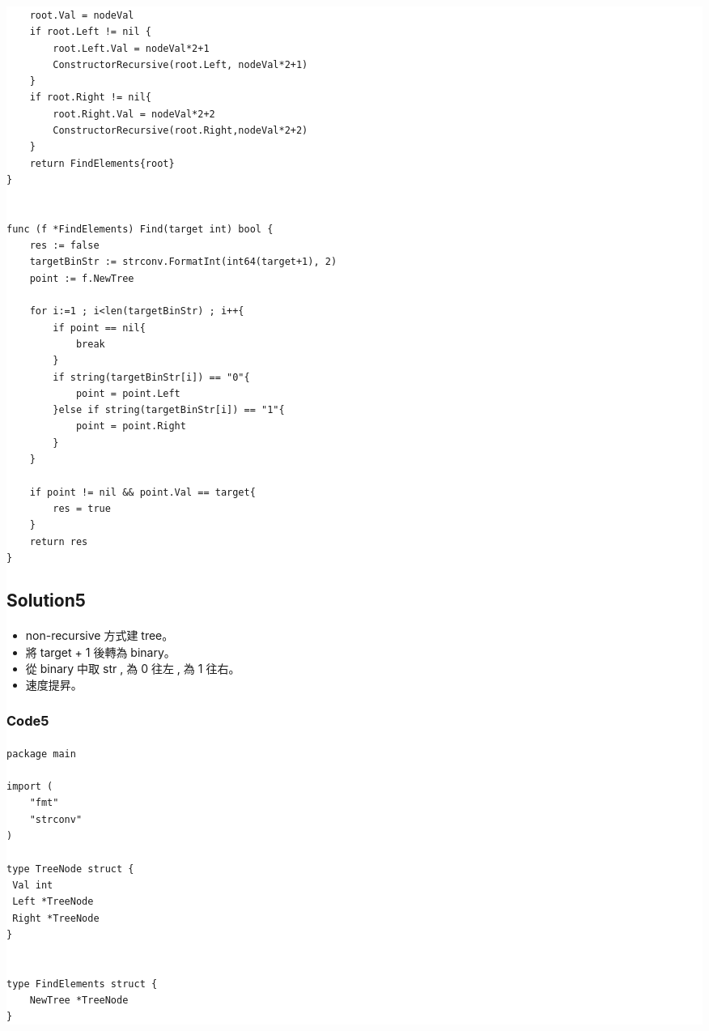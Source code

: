 ```golang
	root.Val = nodeVal
	if root.Left != nil {
		root.Left.Val = nodeVal*2+1
		ConstructorRecursive(root.Left, nodeVal*2+1)
	}
	if root.Right != nil{
		root.Right.Val = nodeVal*2+2
		ConstructorRecursive(root.Right,nodeVal*2+2)
	}
	return FindElements{root}
}


func (f *FindElements) Find(target int) bool {
	res := false
	targetBinStr := strconv.FormatInt(int64(target+1), 2)
	point := f.NewTree

	for i:=1 ; i<len(targetBinStr) ; i++{
		if point == nil{
			break
		}
		if string(targetBinStr[i]) == "0"{
			point = point.Left
		}else if string(targetBinStr[i]) == "1"{
			point = point.Right
		}
	}

	if point != nil && point.Val == target{
		res = true
	}
	return res
}
```

## Solution5
* non-recursive 方式建 tree。
* 將 target + 1 後轉為 binary。
* 從 binary 中取 str , 為 0 往左 , 為 1 往右。
* 速度提昇。

### Code5
```golang
package main

import (
	"fmt"
	"strconv"
)

type TreeNode struct {
 Val int
 Left *TreeNode
 Right *TreeNode
}


type FindElements struct {
	NewTree *TreeNode
}

```